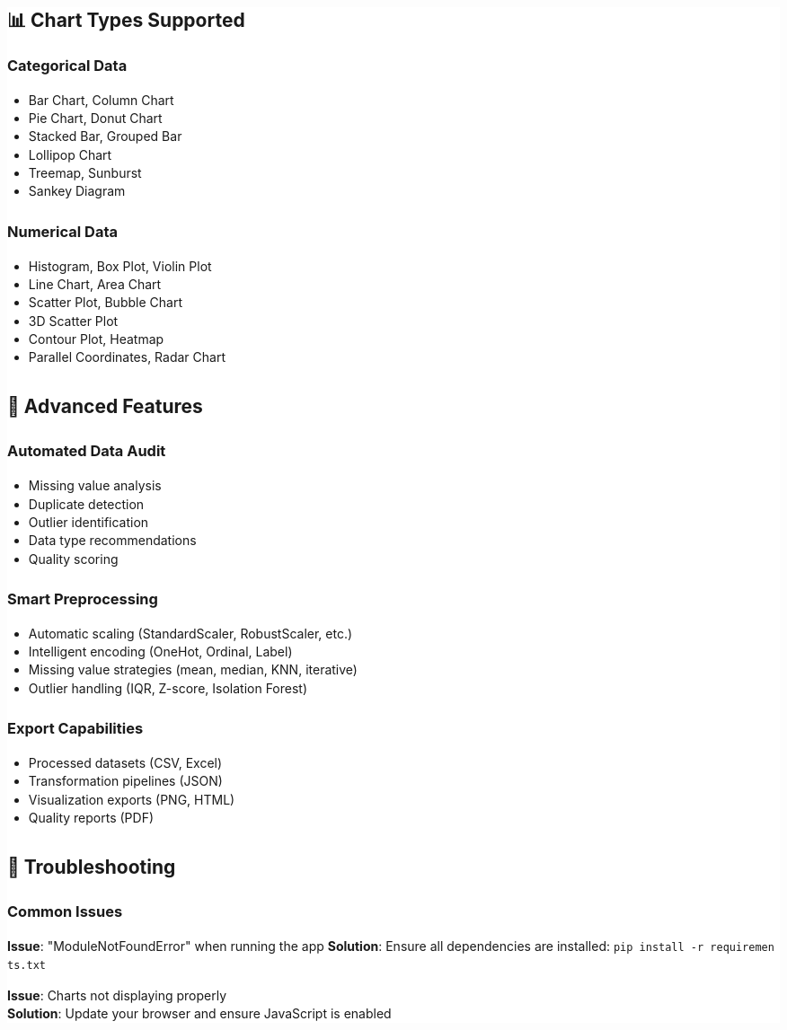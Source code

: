 ## 📊 Chart Types Supported

### Categorical Data
- Bar Chart, Column Chart
- Pie Chart, Donut Chart  
- Stacked Bar, Grouped Bar
- Lollipop Chart
- Treemap, Sunburst
- Sankey Diagram

### Numerical Data
- Histogram, Box Plot, Violin Plot
- Line Chart, Area Chart
- Scatter Plot, Bubble Chart
- 3D Scatter Plot
- Contour Plot, Heatmap
- Parallel Coordinates, Radar Chart

## 🧪 Advanced Features

### **Automated Data Audit**
- Missing value analysis
- Duplicate detection  
- Outlier identification
- Data type recommendations
- Quality scoring

### **Smart Preprocessing**
- Automatic scaling (StandardScaler, RobustScaler, etc.)
- Intelligent encoding (OneHot, Ordinal, Label)
- Missing value strategies (mean, median, KNN, iterative)
- Outlier handling (IQR, Z-score, Isolation Forest)

### **Export Capabilities**
- Processed datasets (CSV, Excel)
- Transformation pipelines (JSON)
- Visualization exports (PNG, HTML)
- Quality reports (PDF)

## 🐛 Troubleshooting

### Common Issues

**Issue**: "ModuleNotFoundError" when running the app
**Solution**: Ensure all dependencies are installed: `pip install -r requirements.txt`

**Issue**: Charts not displaying properly  
**Solution**: Update your browser and ensure JavaScript is enabled
